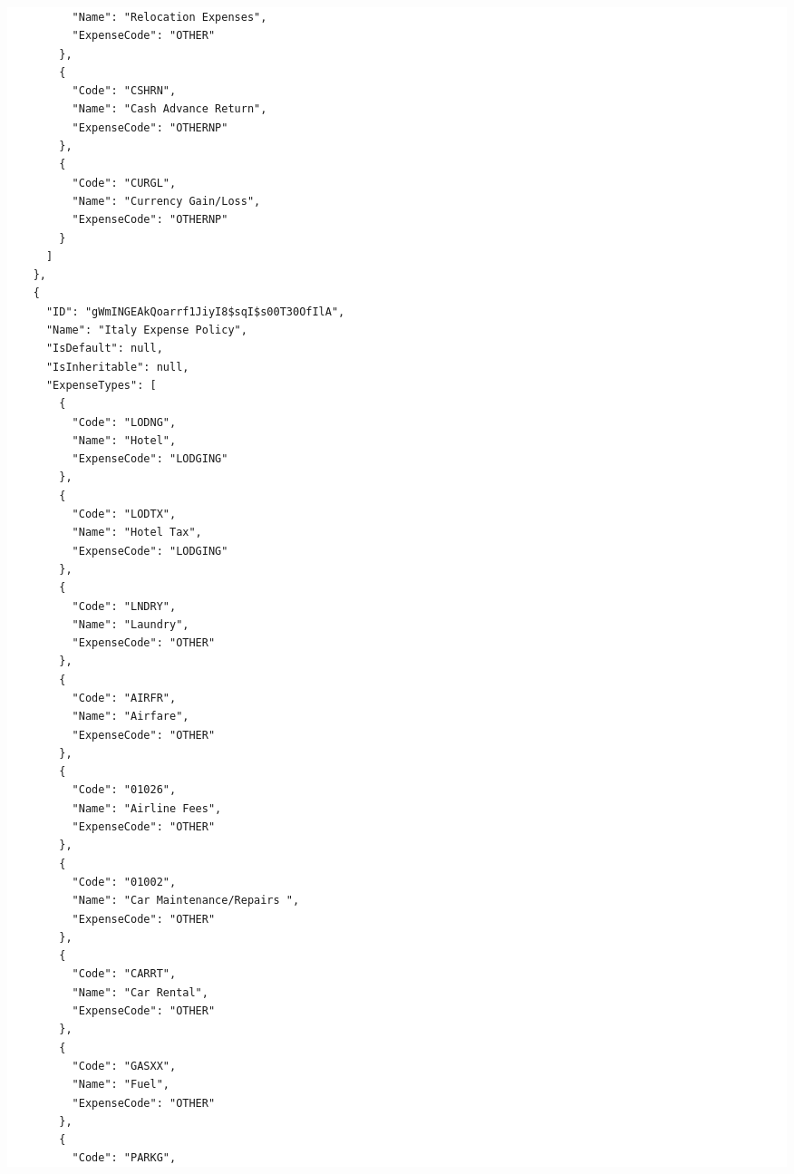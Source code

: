 ```
          "Name": "Relocation Expenses",
          "ExpenseCode": "OTHER"
        },
        {
          "Code": "CSHRN",
          "Name": "Cash Advance Return",
          "ExpenseCode": "OTHERNP"
        },
        {
          "Code": "CURGL",
          "Name": "Currency Gain/Loss",
          "ExpenseCode": "OTHERNP"
        }
      ]
    },
    {
      "ID": "gWmINGEAkQoarrf1JiyI8$sqI$s00T30OfIlA",
      "Name": "Italy Expense Policy",
      "IsDefault": null,
      "IsInheritable": null,
      "ExpenseTypes": [
        {
          "Code": "LODNG",
          "Name": "Hotel",
          "ExpenseCode": "LODGING"
        },
        {
          "Code": "LODTX",
          "Name": "Hotel Tax",
          "ExpenseCode": "LODGING"
        },
        {
          "Code": "LNDRY",
          "Name": "Laundry",
          "ExpenseCode": "OTHER"
        },
        {
          "Code": "AIRFR",
          "Name": "Airfare",
          "ExpenseCode": "OTHER"
        },
        {
          "Code": "01026",
          "Name": "Airline Fees",
          "ExpenseCode": "OTHER"
        },
        {
          "Code": "01002",
          "Name": "Car Maintenance/Repairs ",
          "ExpenseCode": "OTHER"
        },
        {
          "Code": "CARRT",
          "Name": "Car Rental",
          "ExpenseCode": "OTHER"
        },
        {
          "Code": "GASXX",
          "Name": "Fuel",
          "ExpenseCode": "OTHER"
        },
        {
          "Code": "PARKG",
```
